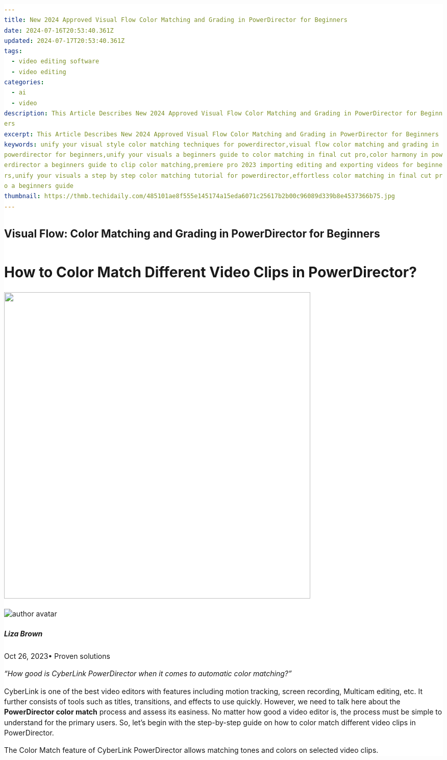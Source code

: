 ```yaml
---
title: New 2024 Approved Visual Flow Color Matching and Grading in PowerDirector for Beginners
date: 2024-07-16T20:53:40.361Z
updated: 2024-07-17T20:53:40.361Z
tags: 
  - video editing software
  - video editing
categories: 
  - ai
  - video
description: This Article Describes New 2024 Approved Visual Flow Color Matching and Grading in PowerDirector for Beginners
excerpt: This Article Describes New 2024 Approved Visual Flow Color Matching and Grading in PowerDirector for Beginners
keywords: unify your visual style color matching techniques for powerdirector,visual flow color matching and grading in powerdirector for beginners,unify your visuals a beginners guide to color matching in final cut pro,color harmony in powerdirector a beginners guide to clip color matching,premiere pro 2023 importing editing and exporting videos for beginners,unify your visuals a step by step color matching tutorial for powerdirector,effortless color matching in final cut pro a beginners guide
thumbnail: https://thmb.techidaily.com/485101ae8f555e145174a15eda6071c25617b2b00c96089d339b8e4537366b75.jpg
---
```


## Visual Flow: Color Matching and Grading in PowerDirector for Beginners

# How to Color Match Different Video Clips in PowerDirector?


<a href="https://uperfect.sjv.io/c/5597632/1246754/15155" target="_top" id="1246754"><img src="//a.impactradius-go.com/display-ad/15155-1246754" border="0" alt="" width="600" height="600"/></a><img height="0" width="0" src="https://imp.pxf.io/i/5597632/1246754/15155" style="position:absolute;visibility:hidden;" border="0" />

![author avatar](https://lh5.googleusercontent.com/-AIMmjowaFs4/AAAAAAAAAAI/AAAAAAAAABc/Y5UmwDaI7HU/s250-c-k/photo.jpg)

##### Liza Brown

 Oct 26, 2023• Proven solutions

_“How good is CyberLink PowerDirector when it comes to automatic color matching?”_

CyberLink is one of the best video editors with features including motion tracking, screen recording, Multicam editing, etc. It further consists of tools such as titles, transitions, and effects to use quickly. However, we need to talk here about the **PowerDirector color match** process and assess its easiness. No matter how good a video editor is, the process must be simple to understand for the primary users. So, let’s begin with the step-by-step guide on how to color match different video clips in PowerDirector.

The Color Match feature of CyberLink PowerDirector allows matching tones and colors on selected video clips.
